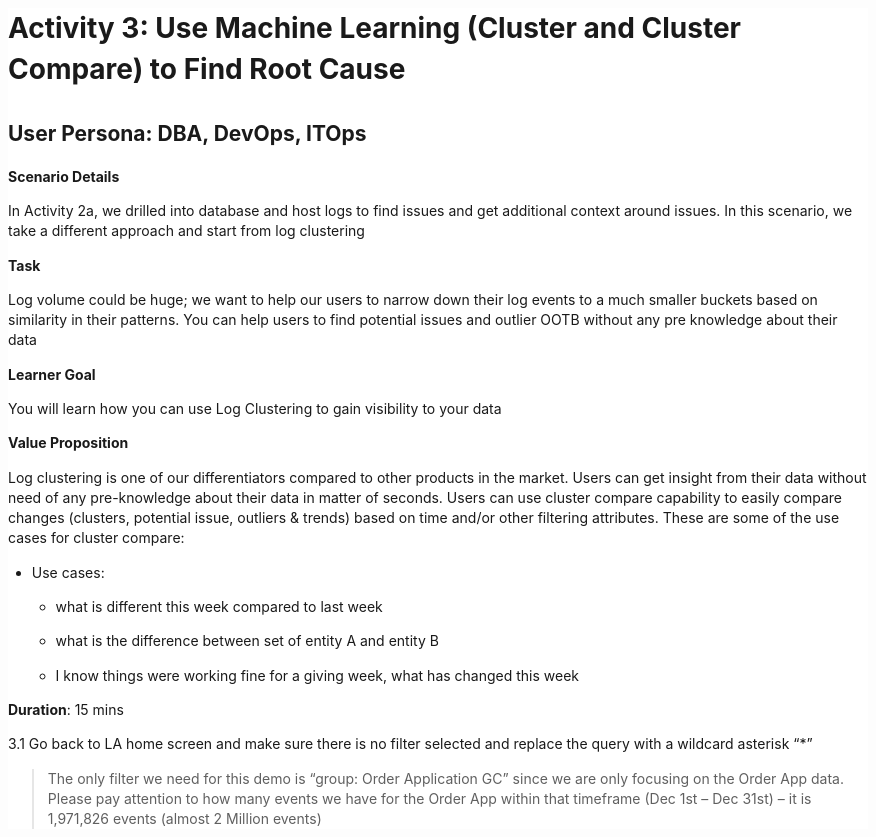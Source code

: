 Activity 3: Use Machine Learning (Cluster and Cluster Compare) to Find Root Cause 
==================================================================================

User Persona: DBA, DevOps, ITOps
--------------------------------

**Scenario Details**

In Activity 2a, we drilled into database and host logs to find issues and get
additional context around issues. In this scenario, we take a different approach
and start from log clustering

**Task**

Log volume could be huge; we want to help our users to narrow down their log
events to a much smaller buckets based on similarity in their patterns. You can
help users to find potential issues and outlier OOTB without any pre knowledge
about their data

**Learner Goal**

You will learn how you can use Log Clustering to gain visibility to your data

**Value Proposition**

Log clustering is one of our differentiators compared to other products in the
market. Users can get insight from their data without need of any pre-knowledge
about their data in matter of seconds. Users can use cluster compare capability
to easily compare changes (clusters, potential issue, outliers & trends) based
on time and/or other filtering attributes. These are some of the use cases for
cluster compare:

-   Use cases:

    -   what is different this week compared to last week

    -   what is the difference between set of entity A and entity B

    -   I know things were working fine for a giving week, what has changed this
        week

**Duration**: 15 mins

3.1 Go back to LA home screen and make sure there is no filter selected and
replace the query with a wildcard asterisk “\*”

>   The only filter we need for this demo is “group: Order Application GC” since
>   we are only focusing on the Order App data. Please pay attention to how many
>   events we have for the Order App within that timeframe (Dec 1st – Dec 31st)
>   – it is 1,971,826 events (almost 2 Million events)
